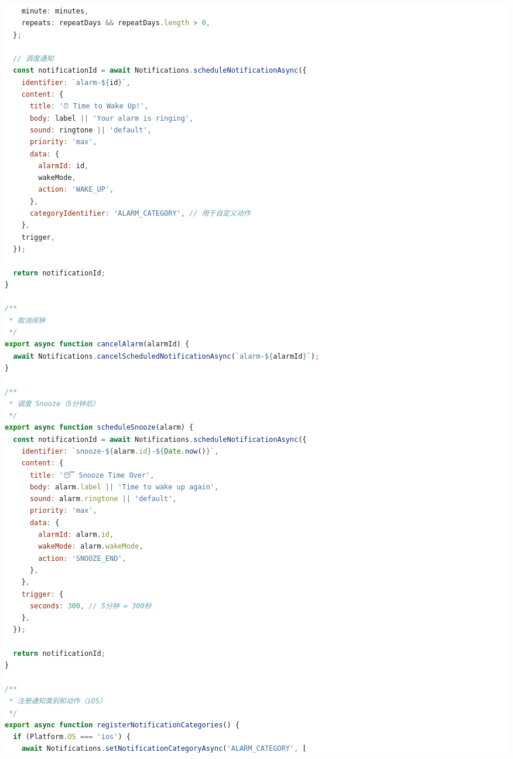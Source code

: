 ```javascript
    minute: minutes,
    repeats: repeatDays && repeatDays.length > 0,
  };

  // 调度通知
  const notificationId = await Notifications.scheduleNotificationAsync({
    identifier: `alarm-${id}`,
    content: {
      title: '⏰ Time to Wake Up!',
      body: label || 'Your alarm is ringing',
      sound: ringtone || 'default',
      priority: 'max',
      data: {
        alarmId: id,
        wakeMode,
        action: 'WAKE_UP',
      },
      categoryIdentifier: 'ALARM_CATEGORY', // 用于自定义动作
    },
    trigger,
  });

  return notificationId;
}

/**
 * 取消闹钟
 */
export async function cancelAlarm(alarmId) {
  await Notifications.cancelScheduledNotificationAsync(`alarm-${alarmId}`);
}

/**
 * 调度 Snooze（5分钟后）
 */
export async function scheduleSnooze(alarm) {
  const notificationId = await Notifications.scheduleNotificationAsync({
    identifier: `snooze-${alarm.id}-${Date.now()}`,
    content: {
      title: '😴 Snooze Time Over',
      body: alarm.label || 'Time to wake up again',
      sound: alarm.ringtone || 'default',
      priority: 'max',
      data: {
        alarmId: alarm.id,
        wakeMode: alarm.wakeMode,
        action: 'SNOOZE_END',
      },
    },
    trigger: {
      seconds: 300, // 5分钟 = 300秒
    },
  });

  return notificationId;
}

/**
 * 注册通知类别和动作（iOS）
 */
export async function registerNotificationCategories() {
  if (Platform.OS === 'ios') {
    await Notifications.setNotificationCategoryAsync('ALARM_CATEGORY', [
```
